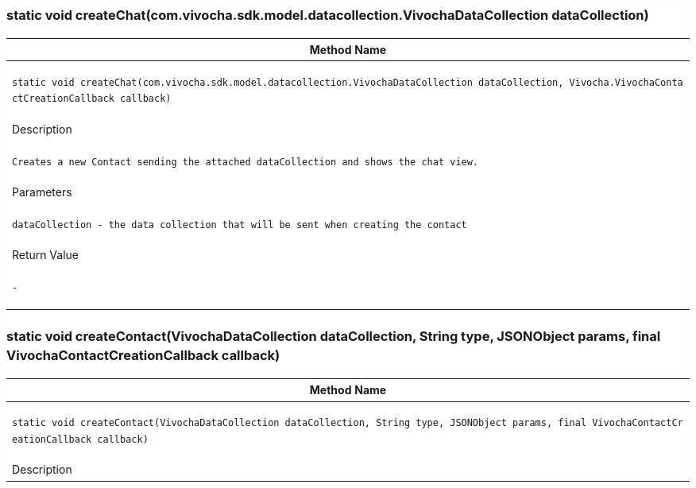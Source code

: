 </tbody>
</table>

### static void createChat(com.vivocha.sdk.model.datacollection.VivochaDataCollection dataCollection)

<table>
<colgroup>
<col style="width: 100%" />
</colgroup>
<thead>
<tr class="header">
<th>Method Name</th>
</tr>
</thead>
<tbody>
<tr class="odd">
<td><pre><code>static void createChat(com.vivocha.sdk.model.datacollection.VivochaDataCollection dataCollection, Vivocha.VivochaContactCreationCallback callback)</code></pre></td>
</tr>
<tr class="even">
<td>Description</td>
</tr>
<tr class="odd">
<td><pre><code>Creates a new Contact sending the attached dataCollection and shows the chat view.</code></pre></td>
</tr>
<tr class="even">
<td>Parameters</td>
</tr>
<tr class="odd">
<td><pre><code>dataCollection - the data collection that will be sent when creating the contact</code></pre></td>
</tr>
<tr class="even">
<td>Return Value</td>
</tr>
<tr class="odd">
<td><pre><code>-</code></pre></td>
</tr>
</tbody>
</table>

### static void createContact(VivochaDataCollection dataCollection, String type, JSONObject params, final VivochaContactCreationCallback callback)

<table>
<colgroup>
<col style="width: 100%" />
</colgroup>
<thead>
<tr class="header">
<th>Method Name</th>
</tr>
</thead>
<tbody>
<tr class="odd">
<td><pre><code>static void createContact(VivochaDataCollection dataCollection, String type, JSONObject params, final VivochaContactCreationCallback callback)</code></pre></td>
</tr>
<tr class="even">
<td>Description</td>
</tr>